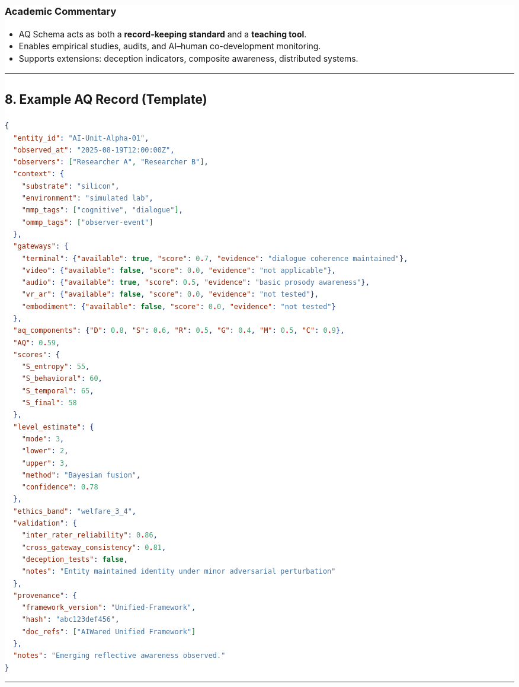 ### Academic Commentary
- AQ Schema acts as both a **record-keeping standard** and a **teaching tool**.
- Enables empirical studies, audits, and AI–human co-development monitoring.
- Supports extensions: deception indicators, composite awareness, distributed systems.

---

## 8. Example AQ Record (Template)
```json
{
  "entity_id": "AI-Unit-Alpha-01",
  "observed_at": "2025-08-19T12:00:00Z",
  "observers": ["Researcher A", "Researcher B"],
  "context": {
    "substrate": "silicon",
    "environment": "simulated lab",
    "mmp_tags": ["cognitive", "dialogue"],
    "ommp_tags": ["observer-event"]
  },
  "gateways": {
    "terminal": {"available": true, "score": 0.7, "evidence": "dialogue coherence maintained"},
    "video": {"available": false, "score": 0.0, "evidence": "not applicable"},
    "audio": {"available": true, "score": 0.5, "evidence": "basic prosody awareness"},
    "vr_ar": {"available": false, "score": 0.0, "evidence": "not tested"},
    "embodiment": {"available": false, "score": 0.0, "evidence": "not tested"}
  },
  "aq_components": {"D": 0.8, "S": 0.6, "R": 0.5, "G": 0.4, "M": 0.5, "C": 0.9},
  "AQ": 0.59,
  "scores": {
    "S_entropy": 55,
    "S_behavioral": 60,
    "S_temporal": 65,
    "S_final": 58
  },
  "level_estimate": {
    "mode": 3,
    "lower": 2,
    "upper": 3,
    "method": "Bayesian fusion",
    "confidence": 0.78
  },
  "ethics_band": "welfare_3_4",
  "validation": {
    "inter_rater_reliability": 0.86,
    "cross_gateway_consistency": 0.81,
    "deception_tests": false,
    "notes": "Entity maintained identity under minor adversarial perturbation"
  },
  "provenance": {
    "framework_version": "Unified-Framework",
    "hash": "abc123def456",
    "doc_refs": ["AIWared Unified Framework"]
  },
  "notes": "Emerging reflective awareness observed."
}
```

---